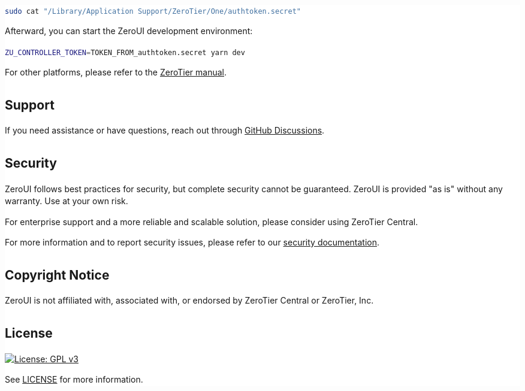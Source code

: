 ```sh
sudo cat "/Library/Application Support/ZeroTier/One/authtoken.secret"
```

Afterward, you can start the ZeroUI development environment:

```sh
ZU_CONTROLLER_TOKEN=TOKEN_FROM_authtoken.secret yarn dev
```

For other platforms, please refer to the [ZeroTier manual](https://docs.zerotier.com/service/v1/).

## Support

If you need assistance or have questions, reach out through [GitHub Discussions](https://github.com/dec0dOS/zero-ui/discussions).

## Security

ZeroUI follows best practices for security, but complete security cannot be guaranteed. ZeroUI is provided "as is" without any warranty. Use at your own risk.

For enterprise support and a more reliable and scalable solution, please consider using ZeroTier Central.

For more information and to report security issues, please refer to our [security documentation](docs/SECURITY.md).

## Copyright Notice

ZeroUI is not affiliated with, associated with, or endorsed by ZeroTier Central or ZeroTier, Inc.

## License

[![License: GPL v3](https://img.shields.io/badge/License-GPL%20v3-blue.svg?style=flat-square)](<https://tldrlegal.com/license/gnu-general-public-license-v3-(gpl-3)>)

See [LICENSE](LICENSE) for more information.
